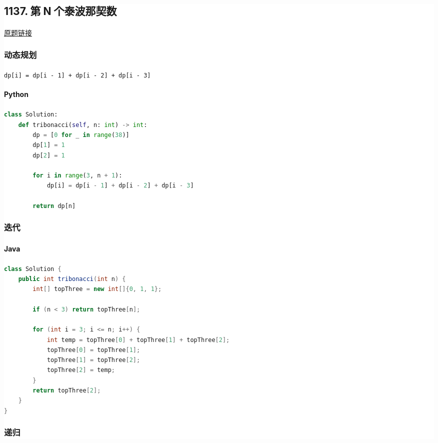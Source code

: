 

## 1137. 第 N 个泰波那契数

[原题链接](https://leetcode-cn.com/problems/n-th-tribonacci-number/)

### 动态规划

```
dp[i] = dp[i - 1] + dp[i - 2] + dp[i - 3]
```



#### **Python**

```python
class Solution:
    def tribonacci(self, n: int) -> int:
        dp = [0 for _ in range(38)]
        dp[1] = 1
        dp[2] = 1
        
        for i in range(3, n + 1):
            dp[i] = dp[i - 1] + dp[i - 2] + dp[i - 3]
        
        return dp[n]
```



### 迭代



#### **Java**

```java
class Solution {
    public int tribonacci(int n) {
        int[] topThree = new int[]{0, 1, 1};

        if (n < 3) return topThree[n];

        for (int i = 3; i <= n; i++) {
            int temp = topThree[0] + topThree[1] + topThree[2];
            topThree[0] = topThree[1];
            topThree[1] = topThree[2];
            topThree[2] = temp;
        }
        return topThree[2];
    }
}
```



### 递归
